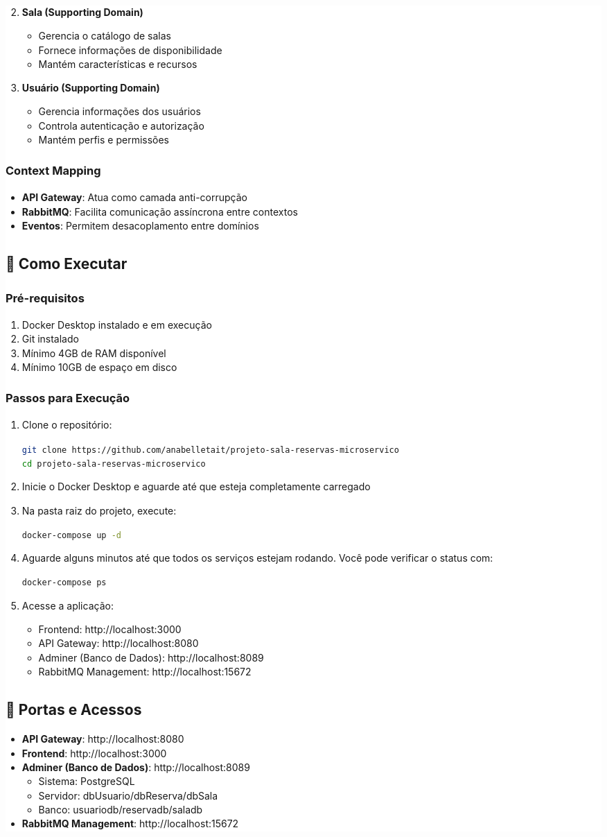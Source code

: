 2. **Sala (Supporting Domain)**
   - Gerencia o catálogo de salas
   - Fornece informações de disponibilidade
   - Mantém características e recursos

3. **Usuário (Supporting Domain)**
   - Gerencia informações dos usuários
   - Controla autenticação e autorização
   - Mantém perfis e permissões

### Context Mapping

- **API Gateway**: Atua como camada anti-corrupção
- **RabbitMQ**: Facilita comunicação assíncrona entre contextos
- **Eventos**: Permitem desacoplamento entre domínios

## 🚀 Como Executar

### Pré-requisitos
1. Docker Desktop instalado e em execução
2. Git instalado
3. Mínimo 4GB de RAM disponível
4. Mínimo 10GB de espaço em disco

### Passos para Execução

1. Clone o repositório:
   ```bash
   git clone https://github.com/anabelletait/projeto-sala-reservas-microservico
   cd projeto-sala-reservas-microservico
   ```

2. Inicie o Docker Desktop e aguarde até que esteja completamente carregado

3. Na pasta raiz do projeto, execute:
   ```bash
   docker-compose up -d
   ```

4. Aguarde alguns minutos até que todos os serviços estejam rodando. Você pode verificar o status com:
   ```bash
   docker-compose ps
   ```

5. Acesse a aplicação:
   - Frontend: http://localhost:3000
   - API Gateway: http://localhost:8080
   - Adminer (Banco de Dados): http://localhost:8089
   - RabbitMQ Management: http://localhost:15672

## 🔌 Portas e Acessos

- **API Gateway**: http://localhost:8080
- **Frontend**: http://localhost:3000
- **Adminer (Banco de Dados)**: http://localhost:8089
  - Sistema: PostgreSQL
  - Servidor: dbUsuario/dbReserva/dbSala
  - Banco: usuariodb/reservadb/saladb
- **RabbitMQ Management**: http://localhost:15672
